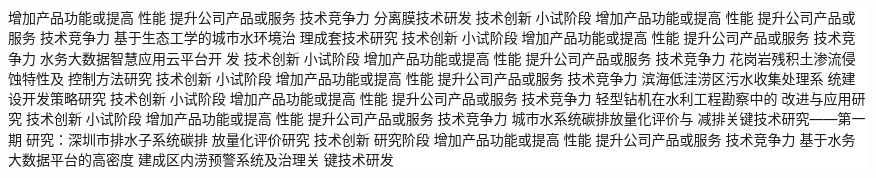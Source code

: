 增加产品功能或提高
性能
提升公司产品或服务
技术竞争力
分离膜技术研发
技术创新
小试阶段
增加产品功能或提高
性能
提升公司产品或服务
技术竞争力
基于生态工学的城市水环境治
理成套技术研究
技术创新
小试阶段
增加产品功能或提高
性能
提升公司产品或服务
技术竞争力
水务大数据智慧应用云平台开
发
技术创新
小试阶段
增加产品功能或提高
性能
提升公司产品或服务
技术竞争力
花岗岩残积土渗流侵蚀特性及
控制方法研究
技术创新
小试阶段
增加产品功能或提高
性能
提升公司产品或服务
技术竞争力
滨海低洼涝区污水收集处理系
统建设开发策略研究
技术创新
小试阶段
增加产品功能或提高
性能
提升公司产品或服务
技术竞争力
轻型钻机在水利工程勘察中的
改进与应用研究
技术创新
小试阶段
增加产品功能或提高
性能
提升公司产品或服务
技术竞争力
城市水系统碳排放量化评价与
减排关键技术研究——第一期
研究：深圳市排水子系统碳排
放量化评价研究
技术创新
研究阶段
增加产品功能或提高
性能
提升公司产品或服务
技术竞争力
基于水务大数据平台的高密度
建成区内涝预警系统及治理关
键技术研发